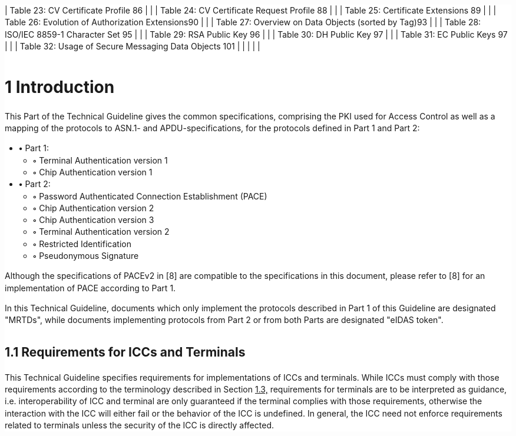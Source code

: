 | Table 23: CV Certificate Profile 86                                                        |  |
| Table 24: CV Certificate Request Profile 88                                                |  |
| Table 25: Certificate Extensions 89                                                        |  |
| Table 26: Evolution of Authorization Extensions90                                          |  |
| Table 27: Overview on Data Objects (sorted by Tag)93                                       |  |
| Table 28: ISO/IEC 8859-1 Character Set 95                                                  |  |
| Table 29: RSA Public Key 96                                                                |  |
| Table 30: DH Public Key 97                                                                 |  |
| Table 31: EC Public Keys 97                                                                |  |
| Table 32: Usage of Secure Messaging Data Objects 101                                       |  |
|                                                                                            |  |

# <span id="page-5-0"></span>1 Introduction

This Part of the Technical Guideline gives the common specifications, comprising the PKI used for Access Control as well as a mapping of the protocols to ASN.1- and APDU-specifications, for the protocols defined in Part 1 and Part 2:

- **•** Part 1:
	- **◦** Terminal Authentication version 1
	- **◦** Chip Authentication version 1
- **•** Part 2:
	- **◦** Password Authenticated Connection Establishment (PACE)
	- **◦** Chip Authentication version 2
	- **◦** Chip Authentication version 3
	- **◦** Terminal Authentication version 2
	- **◦** Restricted Identification
	- **◦** Pseudonymous Signature

Although the specifications of PACEv2 in [8] are compatible to the specifications in this document, please refer to [8] for an implementation of PACE according to Part 1.

In this Technical Guideline, documents which only implement the protocols described in Part 1 of this Guideline are designated "MRTDs", while documents implementing protocols from Part 2 or from both Parts are designated "eIDAS token".

## 1.1 Requirements for ICCs and Terminals

This Technical Guideline specifies requirements for implementations of ICCs and terminals. While ICCs must comply with those requirements according to the terminology described in Section [1.3,](#page-6-0) requirements for terminals are to be interpreted as guidance, i.e. interoperability of ICC and terminal are only guaranteed if the terminal complies with those requirements, otherwise the interaction with the ICC will either fail or the behavior of the ICC is undefined. In general, the ICC need not enforce requirements related to terminals unless the security of the ICC is directly affected.
